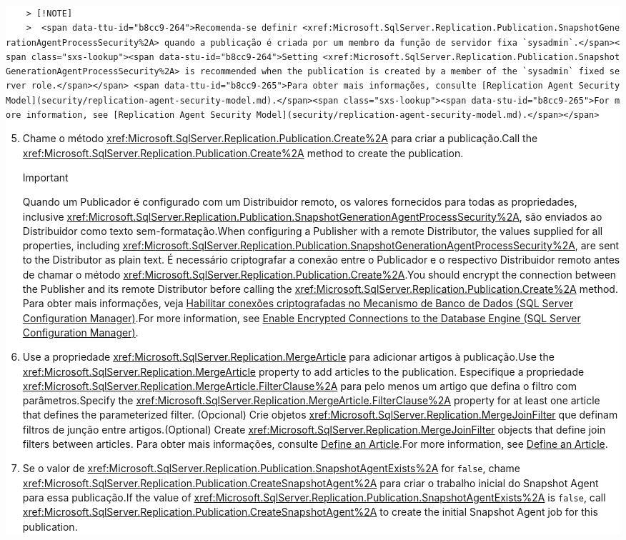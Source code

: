         > [!NOTE]  
        >  <span data-ttu-id="b8cc9-264">Recomenda-se definir <xref:Microsoft.SqlServer.Replication.Publication.SnapshotGenerationAgentProcessSecurity%2A> quando a publicação é criada por um membro da função de servidor fixa `sysadmin`.</span><span class="sxs-lookup"><span data-stu-id="b8cc9-264">Setting <xref:Microsoft.SqlServer.Replication.Publication.SnapshotGenerationAgentProcessSecurity%2A> is recommended when the publication is created by a member of the `sysadmin` fixed server role.</span></span> <span data-ttu-id="b8cc9-265">Para obter mais informações, consulte [Replication Agent Security Model](security/replication-agent-security-model.md).</span><span class="sxs-lookup"><span data-stu-id="b8cc9-265">For more information, see [Replication Agent Security Model](security/replication-agent-security-model.md).</span></span>  
  
5.  <span data-ttu-id="b8cc9-266">Chame o método <xref:Microsoft.SqlServer.Replication.Publication.Create%2A> para criar a publicação.</span><span class="sxs-lookup"><span data-stu-id="b8cc9-266">Call the <xref:Microsoft.SqlServer.Replication.Publication.Create%2A> method to create the publication.</span></span>  
  
    > [!IMPORTANT]  
    >  <span data-ttu-id="b8cc9-267">Quando um Publicador é configurado com um Distribuidor remoto, os valores fornecidos para todas as propriedades, inclusive <xref:Microsoft.SqlServer.Replication.Publication.SnapshotGenerationAgentProcessSecurity%2A>, são enviados ao Distribuidor como texto sem-formatação.</span><span class="sxs-lookup"><span data-stu-id="b8cc9-267">When configuring a Publisher with a remote Distributor, the values supplied for all properties, including <xref:Microsoft.SqlServer.Replication.Publication.SnapshotGenerationAgentProcessSecurity%2A>, are sent to the Distributor as plain text.</span></span> <span data-ttu-id="b8cc9-268">É necessário criptografar a conexão entre o Publicador e o respectivo Distribuidor remoto antes de chamar o método <xref:Microsoft.SqlServer.Replication.Publication.Create%2A>.</span><span class="sxs-lookup"><span data-stu-id="b8cc9-268">You should encrypt the connection between the Publisher and its remote Distributor before calling the <xref:Microsoft.SqlServer.Replication.Publication.Create%2A> method.</span></span> <span data-ttu-id="b8cc9-269">Para obter mais informações, veja [Habilitar conexões criptografadas no Mecanismo de Banco de Dados &#40;SQL Server Configuration Manager&#41;](../../database-engine/configure-windows/enable-encrypted-connections-to-the-database-engine.md).</span><span class="sxs-lookup"><span data-stu-id="b8cc9-269">For more information, see [Enable Encrypted Connections to the Database Engine &#40;SQL Server Configuration Manager&#41;](../../database-engine/configure-windows/enable-encrypted-connections-to-the-database-engine.md).</span></span>  
  
6.  <span data-ttu-id="b8cc9-270">Use a propriedade <xref:Microsoft.SqlServer.Replication.MergeArticle> para adicionar artigos à publicação.</span><span class="sxs-lookup"><span data-stu-id="b8cc9-270">Use the <xref:Microsoft.SqlServer.Replication.MergeArticle> property to add articles to the publication.</span></span> <span data-ttu-id="b8cc9-271">Especifique a propriedade <xref:Microsoft.SqlServer.Replication.MergeArticle.FilterClause%2A> para pelo menos um artigo que defina o filtro com parâmetros.</span><span class="sxs-lookup"><span data-stu-id="b8cc9-271">Specify the <xref:Microsoft.SqlServer.Replication.MergeArticle.FilterClause%2A> property for at least one article that defines the parameterized filter.</span></span> <span data-ttu-id="b8cc9-272">(Opcional) Crie objetos <xref:Microsoft.SqlServer.Replication.MergeJoinFilter> que definam filtros de junção entre artigos.</span><span class="sxs-lookup"><span data-stu-id="b8cc9-272">(Optional) Create <xref:Microsoft.SqlServer.Replication.MergeJoinFilter> objects that define join filters between articles.</span></span> <span data-ttu-id="b8cc9-273">Para obter mais informações, consulte [Define an Article](publish/define-an-article.md).</span><span class="sxs-lookup"><span data-stu-id="b8cc9-273">For more information, see [Define an Article](publish/define-an-article.md).</span></span>  
  
7.  <span data-ttu-id="b8cc9-274">Se o valor de <xref:Microsoft.SqlServer.Replication.Publication.SnapshotAgentExists%2A> for `false`, chame <xref:Microsoft.SqlServer.Replication.Publication.CreateSnapshotAgent%2A> para criar o trabalho inicial do Snapshot Agent para essa publicação.</span><span class="sxs-lookup"><span data-stu-id="b8cc9-274">If the value of <xref:Microsoft.SqlServer.Replication.Publication.SnapshotAgentExists%2A> is `false`, call <xref:Microsoft.SqlServer.Replication.Publication.CreateSnapshotAgent%2A> to create the initial Snapshot Agent job for this publication.</span></span>  
  